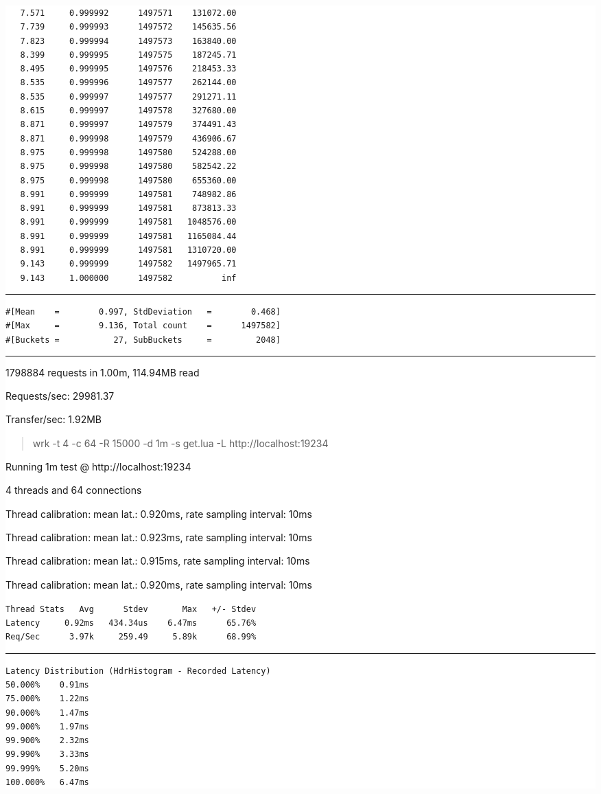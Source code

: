        7.571     0.999992      1497571    131072.00
       7.739     0.999993      1497572    145635.56
       7.823     0.999994      1497573    163840.00
       8.399     0.999995      1497575    187245.71
       8.495     0.999995      1497576    218453.33
       8.535     0.999996      1497577    262144.00
       8.535     0.999997      1497577    291271.11
       8.615     0.999997      1497578    327680.00
       8.871     0.999997      1497579    374491.43
       8.871     0.999998      1497579    436906.67
       8.975     0.999998      1497580    524288.00
       8.975     0.999998      1497580    582542.22
       8.975     0.999998      1497580    655360.00
       8.991     0.999999      1497581    748982.86
       8.991     0.999999      1497581    873813.33
       8.991     0.999999      1497581   1048576.00
       8.991     0.999999      1497581   1165084.44
       8.991     0.999999      1497581   1310720.00
       9.143     0.999999      1497582   1497965.71
       9.143     1.000000      1497582          inf
***
    #[Mean    =        0.997, StdDeviation   =        0.468]
    #[Max     =        9.136, Total count    =      1497582]
    #[Buckets =           27, SubBuckets     =         2048]
----------------------------------------------------------
1798884 requests in 1.00m, 114.94MB read

Requests/sec:  29981.37

Transfer/sec:      1.92MB

> wrk -t 4 -c 64 -R 15000 -d 1m -s get.lua -L http://localhost:19234

Running 1m test @ http://localhost:19234

4 threads and 64 connections

Thread calibration: mean lat.: 0.920ms, rate sampling interval: 10ms

Thread calibration: mean lat.: 0.923ms, rate sampling interval: 10ms

Thread calibration: mean lat.: 0.915ms, rate sampling interval: 10ms

Thread calibration: mean lat.: 0.920ms, rate sampling interval: 10ms

    Thread Stats   Avg      Stdev       Max   +/- Stdev
    Latency     0.92ms   434.34us    6.47ms      65.76%
    Req/Sec      3.97k     259.49     5.89k      68.99%
***
    Latency Distribution (HdrHistogram - Recorded Latency)
    50.000%    0.91ms
    75.000%    1.22ms
    90.000%    1.47ms
    99.000%    1.97ms
    99.900%    2.32ms
    99.990%    3.33ms
    99.999%    5.20ms
    100.000%   6.47ms
